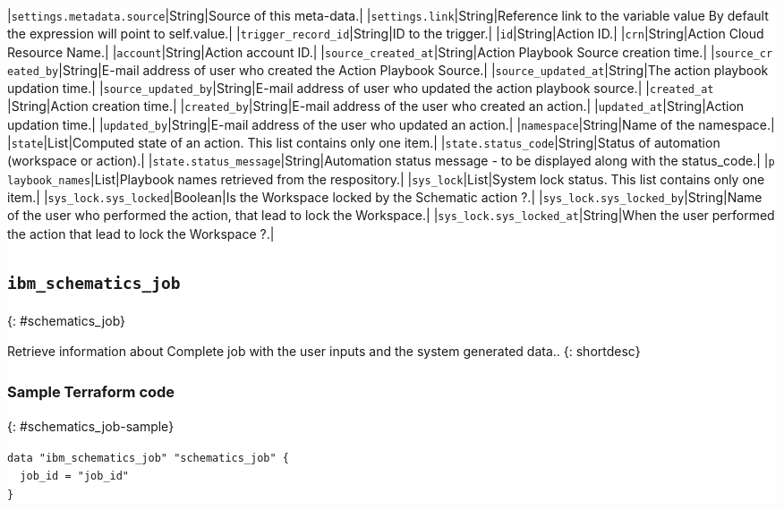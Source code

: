 |`settings.metadata.source`|String|Source of this meta-data.|
|`settings.link`|String|Reference link to the variable value By default the expression will point to self.value.|
|`trigger_record_id`|String|ID to the trigger.|
|`id`|String|Action ID.|
|`crn`|String|Action Cloud Resource Name.|
|`account`|String|Action account ID.|
|`source_created_at`|String|Action Playbook Source creation time.|
|`source_created_by`|String|E-mail address of user who created the Action Playbook Source.|
|`source_updated_at`|String|The action playbook updation time.|
|`source_updated_by`|String|E-mail address of user who updated the action playbook source.|
|`created_at`|String|Action creation time.|
|`created_by`|String|E-mail address of the user who created an action.|
|`updated_at`|String|Action updation time.|
|`updated_by`|String|E-mail address of the user who updated an action.|
|`namespace`|String|Name of the namespace.|
|`state`|List|Computed state of an action. This list contains only one item.|
|`state.status_code`|String|Status of automation (workspace or action).|
|`state.status_message`|String|Automation status message - to be displayed along with the status_code.|
|`playbook_names`|List|Playbook names retrieved from the respository.|
|`sys_lock`|List|System lock status. This list contains only one item.|
|`sys_lock.sys_locked`|Boolean|Is the Workspace locked by the Schematic action ?.|
|`sys_lock.sys_locked_by`|String|Name of the user who performed the action, that lead to lock the Workspace.|
|`sys_lock.sys_locked_at`|String|When the user performed the action that lead to lock the Workspace ?.|

## `ibm_schematics_job`
{: #schematics_job}

Retrieve information about Complete job with the user inputs and the system generated data..
{: shortdesc}

### Sample Terraform code
{: #schematics_job-sample}

```
data "ibm_schematics_job" "schematics_job" {
  job_id = "job_id"
}
```
